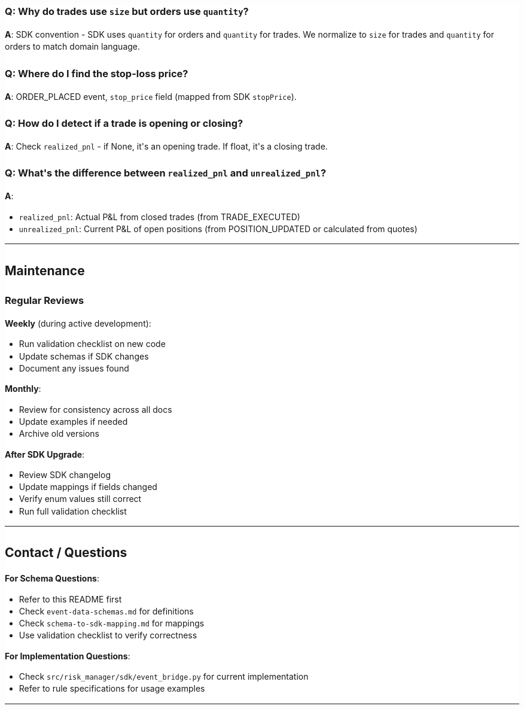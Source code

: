### Q: Why do trades use `size` but orders use `quantity`?
**A**: SDK convention - SDK uses `quantity` for orders and `quantity` for trades. We normalize to `size` for trades and `quantity` for orders to match domain language.

### Q: Where do I find the stop-loss price?
**A**: ORDER_PLACED event, `stop_price` field (mapped from SDK `stopPrice`).

### Q: How do I detect if a trade is opening or closing?
**A**: Check `realized_pnl` - if None, it's an opening trade. If float, it's a closing trade.

### Q: What's the difference between `realized_pnl` and `unrealized_pnl`?
**A**:
- `realized_pnl`: Actual P&L from closed trades (from TRADE_EXECUTED)
- `unrealized_pnl`: Current P&L of open positions (from POSITION_UPDATED or calculated from quotes)

---

## Maintenance

### Regular Reviews

**Weekly** (during active development):
- Run validation checklist on new code
- Update schemas if SDK changes
- Document any issues found

**Monthly**:
- Review for consistency across all docs
- Update examples if needed
- Archive old versions

**After SDK Upgrade**:
- Review SDK changelog
- Update mappings if fields changed
- Verify enum values still correct
- Run full validation checklist

---

## Contact / Questions

**For Schema Questions**:
- Refer to this README first
- Check `event-data-schemas.md` for definitions
- Check `schema-to-sdk-mapping.md` for mappings
- Use validation checklist to verify correctness

**For Implementation Questions**:
- Check `src/risk_manager/sdk/event_bridge.py` for current implementation
- Refer to rule specifications for usage examples

---